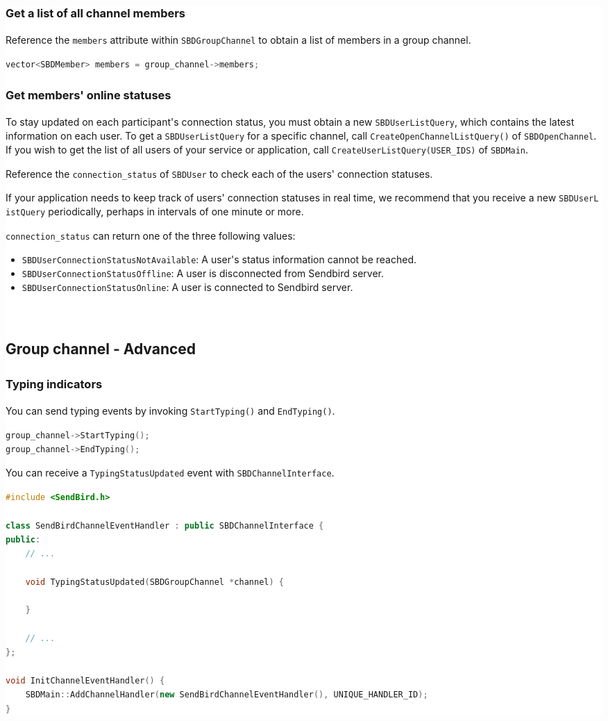 ### Get a list of all channel members

Reference the `members` attribute within `SBDGroupChannel` to obtain a list of members in a group channel.

```cpp
vector<SBDMember> members = group_channel->members;
```

### Get members' online statuses

To stay updated on each participant's connection status, you must obtain a new `SBDUserListQuery`, which contains the latest information on each user. To get a `SBDUserListQuery` for a specific channel, call `CreateOpenChannelListQuery()` of `SBDOpenChannel`. If you wish to get the list of all users of your service or application, call `CreateUserListQuery(USER_IDS)` of `SBDMain`.

Reference the `connection_status` of `SBDUser` to check each of the users' connection statuses.

If your application needs to keep track of users' connection statuses in real time, we recommend that you receive a new `SBDUserListQuery` periodically, perhaps in intervals of one minute or more.

`connection_status` can return one of the three following values:

- `SBDUserConnectionStatusNotAvailable`: A user's status information cannot be reached.
- `SBDUserConnectionStatusOffline`: A user is disconnected from Sendbird server.
- `SBDUserConnectionStatusOnline`: A user is connected to Sendbird server.


<br />

## Group channel - Advanced


### Typing indicators
You can send typing events by invoking `StartTyping()` and `EndTyping()`.

```cpp
group_channel->StartTyping();
group_channel->EndTyping();
```

You can receive a `TypingStatusUpdated` event with `SBDChannelInterface`.

```cpp
#include <SendBird.h>

class SendBirdChannelEventHandler : public SBDChannelInterface {
public:
    // ...
    
    void TypingStatusUpdated(SBDGroupChannel *channel) {
    
    }
    
    // ...
};

void InitChannelEventHandler() {
    SBDMain::AddChannelHandler(new SendBirdChannelEventHandler(), UNIQUE_HANDLER_ID);
}
```
